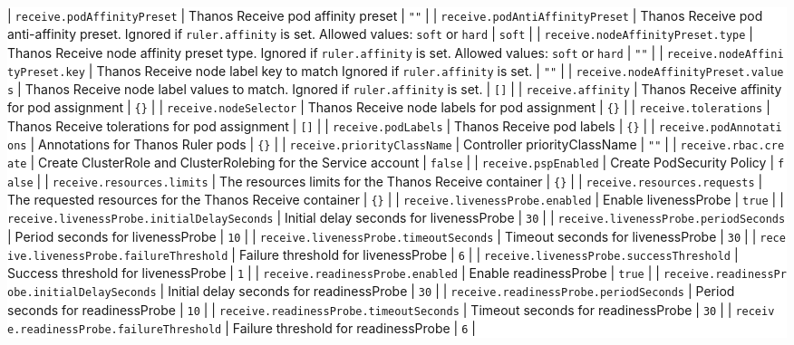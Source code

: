 | `receive.podAffinityPreset`                                 | Thanos Receive pod affinity preset                                                                                                 | `""`                     |
| `receive.podAntiAffinityPreset`                             | Thanos Receive pod anti-affinity preset. Ignored if `ruler.affinity` is set. Allowed values: `soft` or `hard`                      | `soft`                   |
| `receive.nodeAffinityPreset.type`                           | Thanos Receive node affinity preset type. Ignored if `ruler.affinity` is set. Allowed values: `soft` or `hard`                     | `""`                     |
| `receive.nodeAffinityPreset.key`                            | Thanos Receive node label key to match Ignored if `ruler.affinity` is set.                                                         | `""`                     |
| `receive.nodeAffinityPreset.values`                         | Thanos Receive node label values to match. Ignored if `ruler.affinity` is set.                                                     | `[]`                     |
| `receive.affinity`                                          | Thanos Receive affinity for pod assignment                                                                                         | `{}`                     |
| `receive.nodeSelector`                                      | Thanos Receive node labels for pod assignment                                                                                      | `{}`                     |
| `receive.tolerations`                                       | Thanos Receive tolerations for pod assignment                                                                                      | `[]`                     |
| `receive.podLabels`                                         | Thanos Receive pod labels                                                                                                          | `{}`                     |
| `receive.podAnnotations`                                    | Annotations for Thanos Ruler pods                                                                                                  | `{}`                     |
| `receive.priorityClassName`                                 | Controller priorityClassName                                                                                                       | `""`                     |
| `receive.rbac.create`                                       | Create ClusterRole and ClusterRolebing for the Service account                                                                     | `false`                  |
| `receive.pspEnabled`                                        | Create PodSecurity Policy                                                                                                          | `false`                  |
| `receive.resources.limits`                                  | The resources limits for the Thanos Receive container                                                                              | `{}`                     |
| `receive.resources.requests`                                | The requested resources for the Thanos Receive container                                                                           | `{}`                     |
| `receive.livenessProbe.enabled`                             | Enable livenessProbe                                                                                                               | `true`                   |
| `receive.livenessProbe.initialDelaySeconds`                 | Initial delay seconds for livenessProbe                                                                                            | `30`                     |
| `receive.livenessProbe.periodSeconds`                       | Period seconds for livenessProbe                                                                                                   | `10`                     |
| `receive.livenessProbe.timeoutSeconds`                      | Timeout seconds for livenessProbe                                                                                                  | `30`                     |
| `receive.livenessProbe.failureThreshold`                    | Failure threshold for livenessProbe                                                                                                | `6`                      |
| `receive.livenessProbe.successThreshold`                    | Success threshold for livenessProbe                                                                                                | `1`                      |
| `receive.readinessProbe.enabled`                            | Enable readinessProbe                                                                                                              | `true`                   |
| `receive.readinessProbe.initialDelaySeconds`                | Initial delay seconds for readinessProbe                                                                                           | `30`                     |
| `receive.readinessProbe.periodSeconds`                      | Period seconds for readinessProbe                                                                                                  | `10`                     |
| `receive.readinessProbe.timeoutSeconds`                     | Timeout seconds for readinessProbe                                                                                                 | `30`                     |
| `receive.readinessProbe.failureThreshold`                   | Failure threshold for readinessProbe                                                                                               | `6`                      |